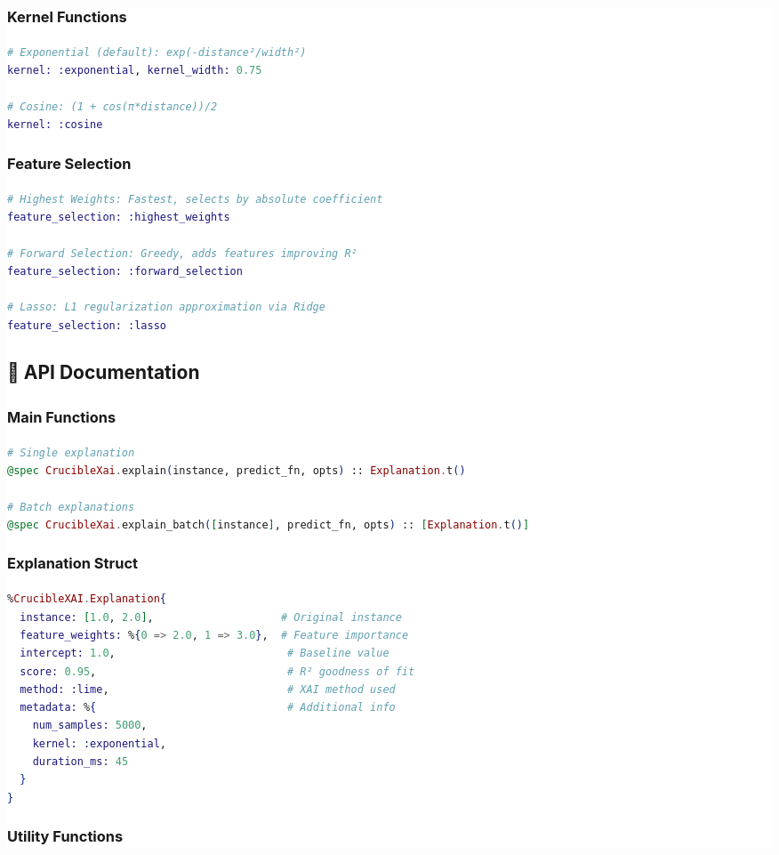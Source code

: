### Kernel Functions

```elixir
# Exponential (default): exp(-distance²/width²)
kernel: :exponential, kernel_width: 0.75

# Cosine: (1 + cos(π*distance))/2
kernel: :cosine
```

### Feature Selection

```elixir
# Highest Weights: Fastest, selects by absolute coefficient
feature_selection: :highest_weights

# Forward Selection: Greedy, adds features improving R²
feature_selection: :forward_selection

# Lasso: L1 regularization approximation via Ridge
feature_selection: :lasso
```

## 📖 API Documentation

### Main Functions

```elixir
# Single explanation
@spec CrucibleXai.explain(instance, predict_fn, opts) :: Explanation.t()

# Batch explanations
@spec CrucibleXai.explain_batch([instance], predict_fn, opts) :: [Explanation.t()]
```

### Explanation Struct

```elixir
%CrucibleXAI.Explanation{
  instance: [1.0, 2.0],                    # Original instance
  feature_weights: %{0 => 2.0, 1 => 3.0},  # Feature importance
  intercept: 1.0,                           # Baseline value
  score: 0.95,                              # R² goodness of fit
  method: :lime,                            # XAI method used
  metadata: %{                              # Additional info
    num_samples: 5000,
    kernel: :exponential,
    duration_ms: 45
  }
}
```

### Utility Functions
